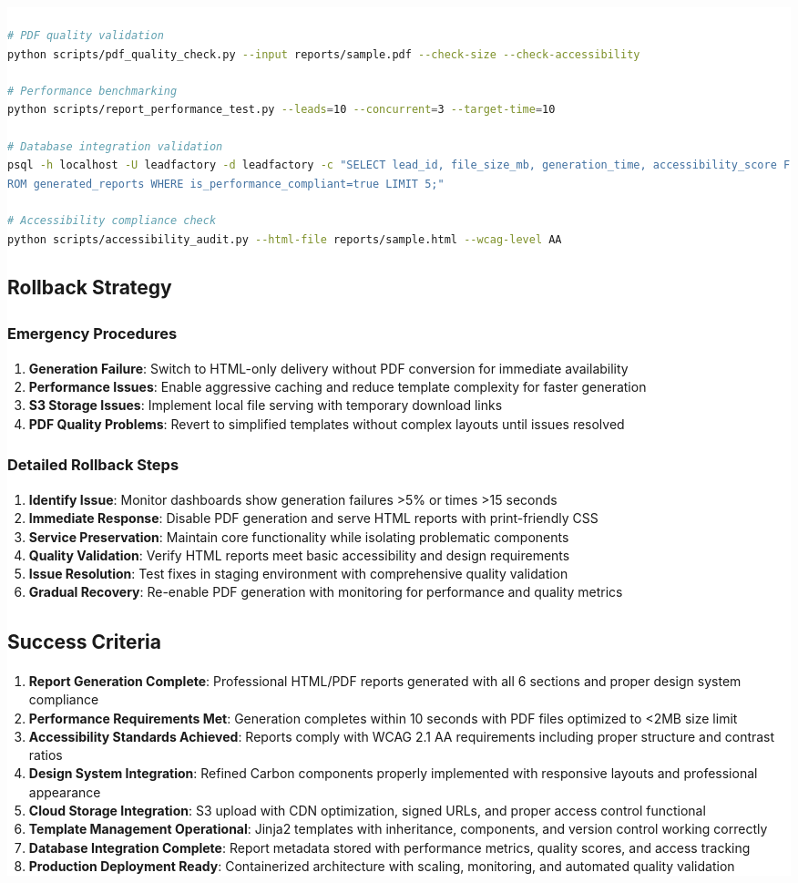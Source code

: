 ```bash

# PDF quality validation
python scripts/pdf_quality_check.py --input reports/sample.pdf --check-size --check-accessibility

# Performance benchmarking
python scripts/report_performance_test.py --leads=10 --concurrent=3 --target-time=10

# Database integration validation
psql -h localhost -U leadfactory -d leadfactory -c "SELECT lead_id, file_size_mb, generation_time, accessibility_score FROM generated_reports WHERE is_performance_compliant=true LIMIT 5;"

# Accessibility compliance check
python scripts/accessibility_audit.py --html-file reports/sample.html --wcag-level AA
```

## Rollback Strategy

### Emergency Procedures
1. **Generation Failure**: Switch to HTML-only delivery without PDF conversion for immediate availability
2. **Performance Issues**: Enable aggressive caching and reduce template complexity for faster generation
3. **S3 Storage Issues**: Implement local file serving with temporary download links
4. **PDF Quality Problems**: Revert to simplified templates without complex layouts until issues resolved

### Detailed Rollback Steps
1. **Identify Issue**: Monitor dashboards show generation failures >5% or times >15 seconds
2. **Immediate Response**: Disable PDF generation and serve HTML reports with print-friendly CSS
3. **Service Preservation**: Maintain core functionality while isolating problematic components
4. **Quality Validation**: Verify HTML reports meet basic accessibility and design requirements
5. **Issue Resolution**: Test fixes in staging environment with comprehensive quality validation
6. **Gradual Recovery**: Re-enable PDF generation with monitoring for performance and quality metrics

## Success Criteria

1. **Report Generation Complete**: Professional HTML/PDF reports generated with all 6 sections and proper design system compliance
2. **Performance Requirements Met**: Generation completes within 10 seconds with PDF files optimized to <2MB size limit
3. **Accessibility Standards Achieved**: Reports comply with WCAG 2.1 AA requirements including proper structure and contrast ratios
4. **Design System Integration**: Refined Carbon components properly implemented with responsive layouts and professional appearance
5. **Cloud Storage Integration**: S3 upload with CDN optimization, signed URLs, and proper access control functional
6. **Template Management Operational**: Jinja2 templates with inheritance, components, and version control working correctly
7. **Database Integration Complete**: Report metadata stored with performance metrics, quality scores, and access tracking
8. **Production Deployment Ready**: Containerized architecture with scaling, monitoring, and automated quality validation

